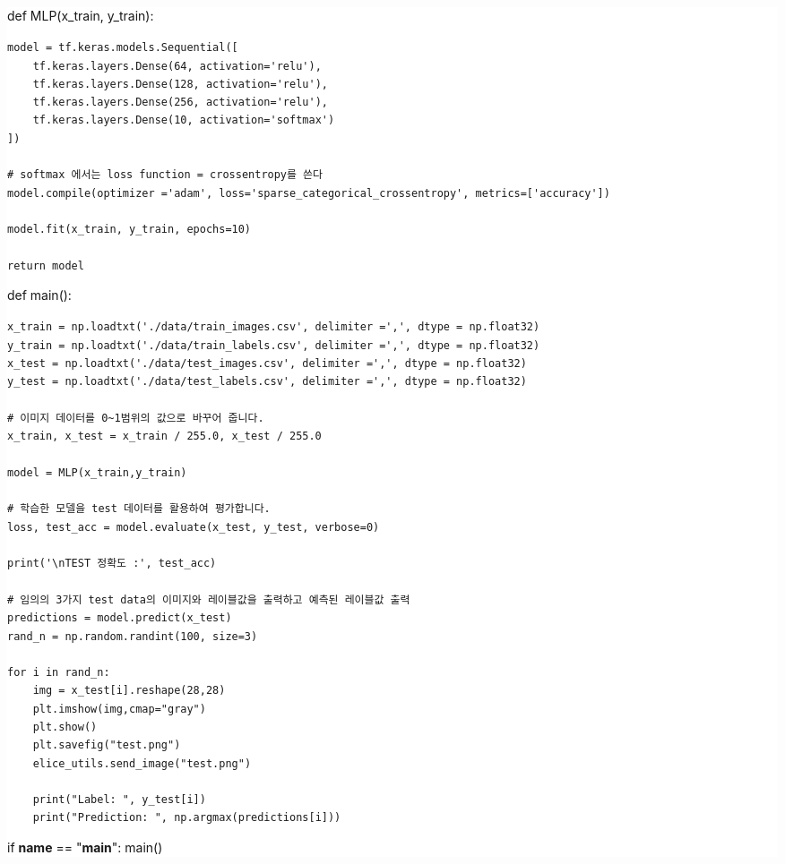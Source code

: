 def MLP(x_train, y_train):
     
    model = tf.keras.models.Sequential([
        tf.keras.layers.Dense(64, activation='relu'),
        tf.keras.layers.Dense(128, activation='relu'),
        tf.keras.layers.Dense(256, activation='relu'),
        tf.keras.layers.Dense(10, activation='softmax')
    ])
     
    # softmax 에서는 loss function = crossentropy를 쓴다
    model.compile(optimizer ='adam', loss='sparse_categorical_crossentropy', metrics=['accuracy'])
     
    model.fit(x_train, y_train, epochs=10)
     
    return model
 
def main():
     
    x_train = np.loadtxt('./data/train_images.csv', delimiter =',', dtype = np.float32)
    y_train = np.loadtxt('./data/train_labels.csv', delimiter =',', dtype = np.float32)
    x_test = np.loadtxt('./data/test_images.csv', delimiter =',', dtype = np.float32)
    y_test = np.loadtxt('./data/test_labels.csv', delimiter =',', dtype = np.float32)
     
    # 이미지 데이터를 0~1범위의 값으로 바꾸어 줍니다.
    x_train, x_test = x_train / 255.0, x_test / 255.0
     
    model = MLP(x_train,y_train)
     
    # 학습한 모델을 test 데이터를 활용하여 평가합니다.
    loss, test_acc = model.evaluate(x_test, y_test, verbose=0)
     
    print('\nTEST 정확도 :', test_acc)
     
    # 임의의 3가지 test data의 이미지와 레이블값을 출력하고 예측된 레이블값 출력
    predictions = model.predict(x_test)
    rand_n = np.random.randint(100, size=3)
     
    for i in rand_n:
        img = x_test[i].reshape(28,28)
        plt.imshow(img,cmap="gray")
        plt.show()
        plt.savefig("test.png")
        elice_utils.send_image("test.png")
         
        print("Label: ", y_test[i])
        print("Prediction: ", np.argmax(predictions[i]))
 
if __name__ == "__main__":
    main()


